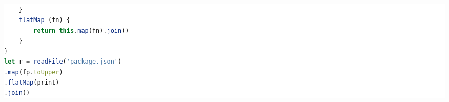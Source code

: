 ```js
    }
    flatMap (fn) {
        return this.map(fn).join()
    }
}
let r = readFile('package.json')
.map(fp.toUpper)
.flatMap(print)
.join()
```